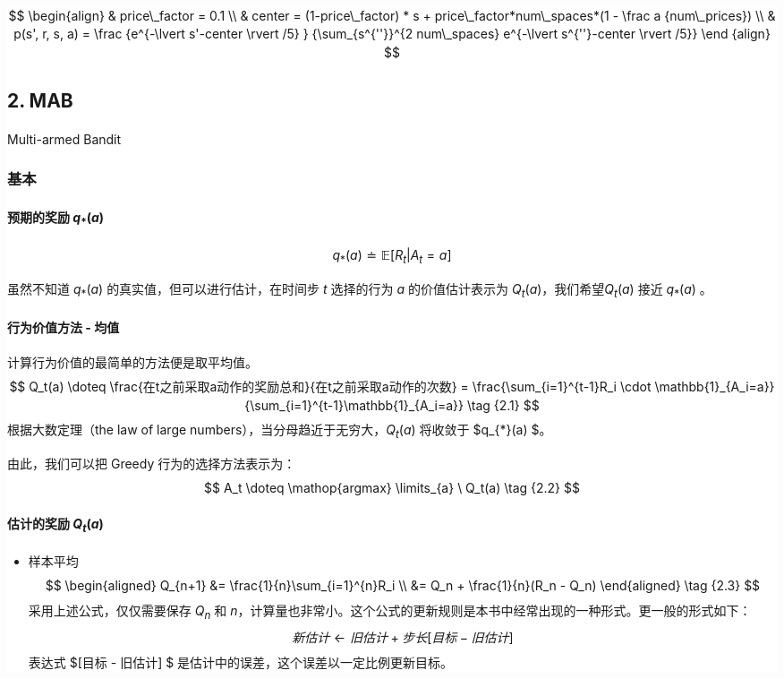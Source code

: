 $$
\begin{align}
& price\_factor = 0.1 \\ 
& center = (1-price\_factor) * s + price\_factor*num\_spaces*(1 - \frac a {num\_prices}) \\ 
& p(s', r, s, a) =  \frac {e^{-\lvert s'-center \rvert /5} } {\sum_{s^{''}}^{2 num\_spaces} e^{-\lvert s^{''}-center \rvert /5}}
\end {align}
$$



## 2. MAB

Multi-armed Bandit

### 基本

#### 预期的奖励 $q_{*}(a)$

$$
q_{*}(a) \doteq \mathbb{E}[R_t|A_t=a]
$$

虽然不知道 $q_*(a)$ 的真实值，但可以进行估计，在时间步 $t$ 选择的行为 $a$ 的价值估计表示为 $Q_t(a)$，我们希望$Q_t(a)$ 接近 $q_*(a)$ 。

#### 行为价值方法 - 均值

计算行为价值的最简单的方法便是取平均值。
$$
Q_t(a) \doteq \frac{在t之前采取a动作的奖励总和}{在t之前采取a动作的次数}
= \frac{\sum_{i=1}^{t-1}R_i \cdot \mathbb{1}_{A_i=a}}{\sum_{i=1}^{t-1}\mathbb{1}_{A_i=a}} \tag {2.1}
$$
根据大数定理（the law of large numbers），当分母趋近于无穷大，$Q_t(a)$ 将收敛于 $q_{*}(a) $。

由此，我们可以把 Greedy 行为的选择方法表示为：
$$
A_t \doteq  \mathop{argmax} \limits_{a} \ Q_t(a)  \tag {2.2}
$$

#### 估计的奖励 $Q_t(a)$ 

- 样本平均
  $$
  \begin{aligned}
  Q_{n+1} &= \frac{1}{n}\sum_{i=1}^{n}R_i \\
          &= Q_n + \frac{1}{n}(R_n - Q_n)    
  \end{aligned} \tag {2.3}
  $$
  采用上述公式，仅仅需要保存 $Q_n$ 和 $n$，计算量也非常小。这个公式的更新规则是本书中经常出现的一种形式。更一般的形式如下：
  $$
  新估计 \leftarrow 旧估计 + 步长 [目标 - 旧估计] \tag {2.4}
  $$
  表达式 $[目标 - 旧估计] $ 是估计中的误差，这个误差以一定比例更新目标。
  